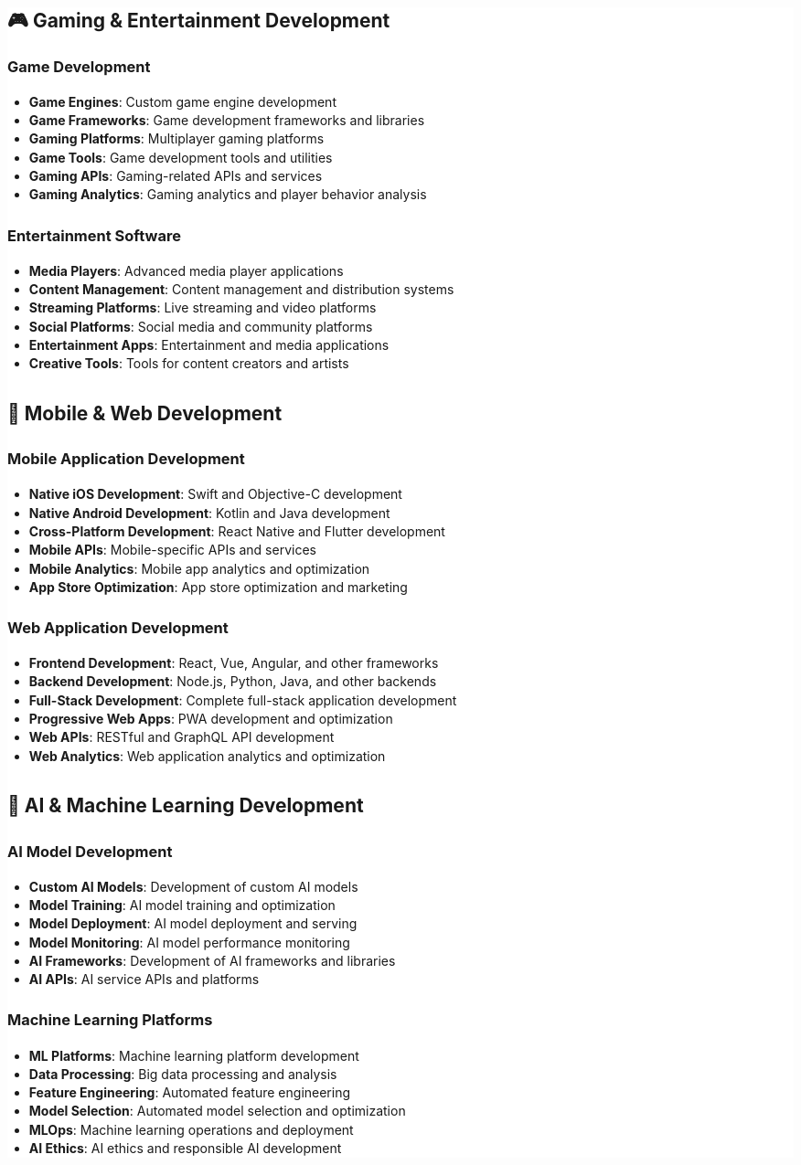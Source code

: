 ## 🎮 Gaming & Entertainment Development

### Game Development
- **Game Engines**: Custom game engine development
- **Game Frameworks**: Game development frameworks and libraries
- **Gaming Platforms**: Multiplayer gaming platforms
- **Game Tools**: Game development tools and utilities
- **Gaming APIs**: Gaming-related APIs and services
- **Gaming Analytics**: Gaming analytics and player behavior analysis

### Entertainment Software
- **Media Players**: Advanced media player applications
- **Content Management**: Content management and distribution systems
- **Streaming Platforms**: Live streaming and video platforms
- **Social Platforms**: Social media and community platforms
- **Entertainment Apps**: Entertainment and media applications
- **Creative Tools**: Tools for content creators and artists

## 📱 Mobile & Web Development

### Mobile Application Development
- **Native iOS Development**: Swift and Objective-C development
- **Native Android Development**: Kotlin and Java development
- **Cross-Platform Development**: React Native and Flutter development
- **Mobile APIs**: Mobile-specific APIs and services
- **Mobile Analytics**: Mobile app analytics and optimization
- **App Store Optimization**: App store optimization and marketing

### Web Application Development
- **Frontend Development**: React, Vue, Angular, and other frameworks
- **Backend Development**: Node.js, Python, Java, and other backends
- **Full-Stack Development**: Complete full-stack application development
- **Progressive Web Apps**: PWA development and optimization
- **Web APIs**: RESTful and GraphQL API development
- **Web Analytics**: Web application analytics and optimization

## 🤖 AI & Machine Learning Development

### AI Model Development
- **Custom AI Models**: Development of custom AI models
- **Model Training**: AI model training and optimization
- **Model Deployment**: AI model deployment and serving
- **Model Monitoring**: AI model performance monitoring
- **AI Frameworks**: Development of AI frameworks and libraries
- **AI APIs**: AI service APIs and platforms

### Machine Learning Platforms
- **ML Platforms**: Machine learning platform development
- **Data Processing**: Big data processing and analysis
- **Feature Engineering**: Automated feature engineering
- **Model Selection**: Automated model selection and optimization
- **MLOps**: Machine learning operations and deployment
- **AI Ethics**: AI ethics and responsible AI development
